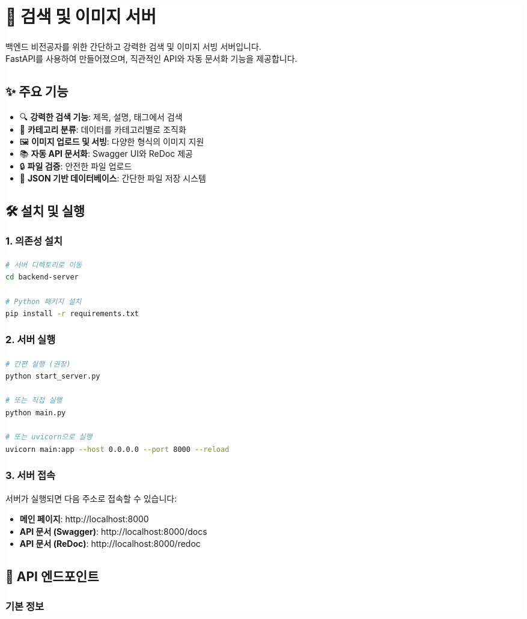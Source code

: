# 🚀 검색 및 이미지 서버

백엔드 비전공자를 위한 간단하고 강력한 검색 및 이미지 서빙 서버입니다.  
FastAPI를 사용하여 만들어졌으며, 직관적인 API와 자동 문서화 기능을 제공합니다.

## ✨ 주요 기능

- 🔍 **강력한 검색 기능**: 제목, 설명, 태그에서 검색
- 📁 **카테고리 분류**: 데이터를 카테고리별로 조직화
- 🖼️ **이미지 업로드 및 서빙**: 다양한 형식의 이미지 지원
- 📚 **자동 API 문서화**: Swagger UI와 ReDoc 제공
- 🔒 **파일 검증**: 안전한 파일 업로드
- 💾 **JSON 기반 데이터베이스**: 간단한 파일 저장 시스템

## 🛠️ 설치 및 실행

### 1. 의존성 설치

```bash
# 서버 디렉토리로 이동
cd backend-server

# Python 패키지 설치
pip install -r requirements.txt
```

### 2. 서버 실행

```bash
# 간편 실행 (권장)
python start_server.py

# 또는 직접 실행
python main.py

# 또는 uvicorn으로 실행
uvicorn main:app --host 0.0.0.0 --port 8000 --reload
```

### 3. 서버 접속

서버가 실행되면 다음 주소로 접속할 수 있습니다:

- **메인 페이지**: http://localhost:8000
- **API 문서 (Swagger)**: http://localhost:8000/docs
- **API 문서 (ReDoc)**: http://localhost:8000/redoc

## 📡 API 엔드포인트

### 기본 정보
